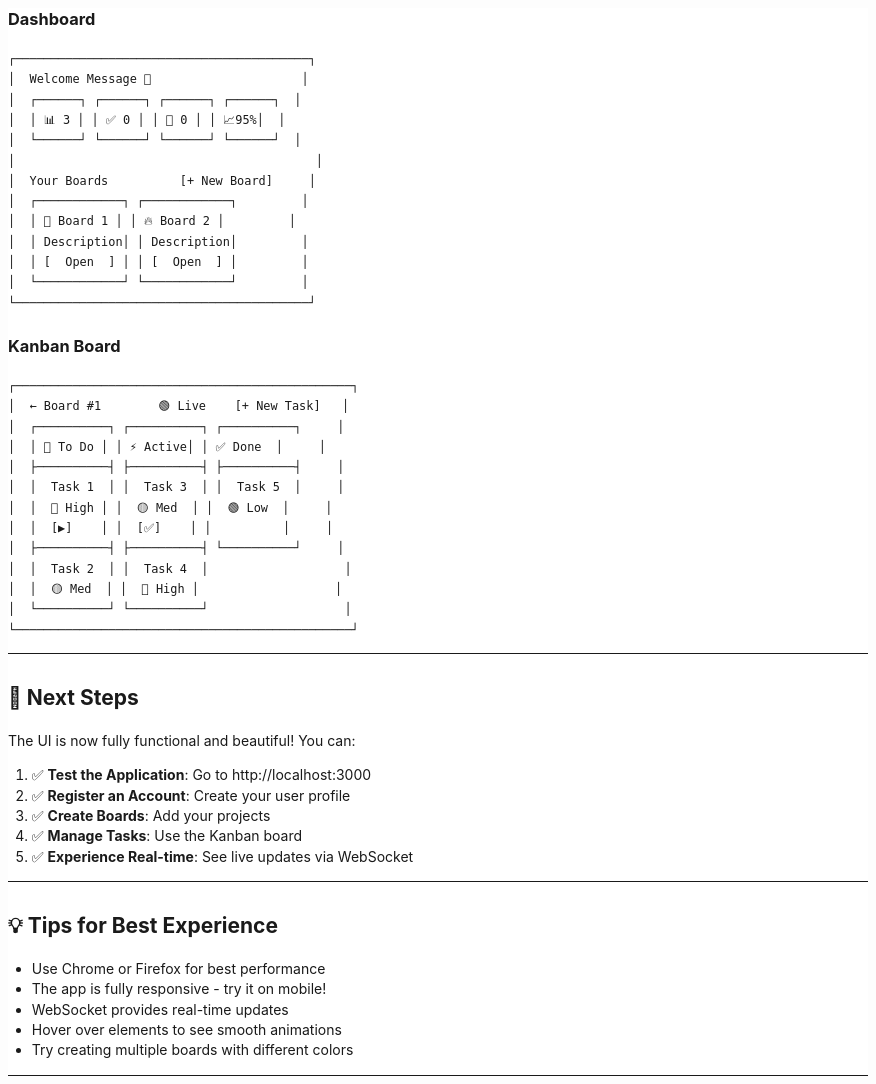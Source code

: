 ### Dashboard
```
┌─────────────────────────────────────────┐
│  Welcome Message 👋                     │
│  ┌──────┐ ┌──────┐ ┌──────┐ ┌──────┐  │
│  │ 📊 3 │ │ ✅ 0 │ │ 🎉 0 │ │ 📈95%│  │
│  └──────┘ └──────┘ └──────┘ └──────┘  │
│                                          │
│  Your Boards          [+ New Board]     │
│  ┌────────────┐ ┌────────────┐         │
│  │ 🌊 Board 1 │ │ 🔥 Board 2 │         │
│  │ Description│ │ Description│         │
│  │ [  Open  ] │ │ [  Open  ] │         │
│  └────────────┘ └────────────┘         │
└─────────────────────────────────────────┘
```

### Kanban Board
```
┌───────────────────────────────────────────────┐
│  ← Board #1        🟢 Live    [+ New Task]   │
│  ┌──────────┐ ┌──────────┐ ┌──────────┐     │
│  │ 📝 To Do │ │ ⚡ Active│ │ ✅ Done  │     │
│  ├──────────┤ ├──────────┤ ├──────────┤     │
│  │  Task 1  │ │  Task 3  │ │  Task 5  │     │
│  │  🔴 High │ │  🟡 Med  │ │  🟢 Low  │     │
│  │  [▶️]    │ │  [✅]    │ │          │     │
│  ├──────────┤ ├──────────┤ └──────────┘     │
│  │  Task 2  │ │  Task 4  │                   │
│  │  🟡 Med  │ │  🔴 High │                   │
│  └──────────┘ └──────────┘                   │
└───────────────────────────────────────────────┘
```

---

## 🎊 Next Steps

The UI is now fully functional and beautiful! You can:

1. ✅ **Test the Application**: Go to http://localhost:3000
2. ✅ **Register an Account**: Create your user profile
3. ✅ **Create Boards**: Add your projects
4. ✅ **Manage Tasks**: Use the Kanban board
5. ✅ **Experience Real-time**: See live updates via WebSocket

---

## 💡 Tips for Best Experience

- Use Chrome or Firefox for best performance
- The app is fully responsive - try it on mobile!
- WebSocket provides real-time updates
- Hover over elements to see smooth animations
- Try creating multiple boards with different colors

---
